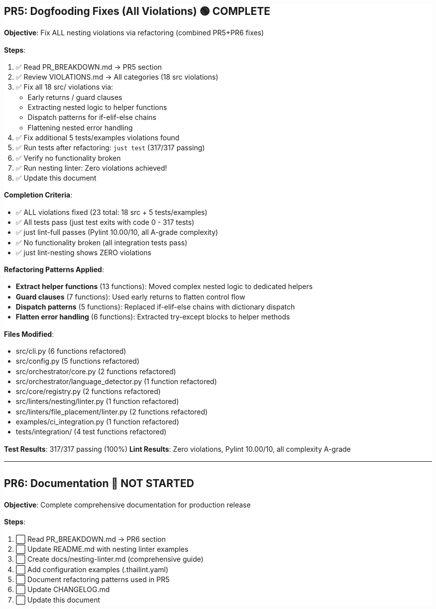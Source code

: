 
## PR5: Dogfooding Fixes (All Violations) 🟢 COMPLETE

**Objective**: Fix ALL nesting violations via refactoring (combined PR5+PR6 fixes)

**Steps**:
1. ✅ Read PR_BREAKDOWN.md → PR5 section
2. ✅ Review VIOLATIONS.md → All categories (18 src violations)
3. ✅ Fix all 18 src/ violations via:
   - Early returns / guard clauses
   - Extracting nested logic to helper functions
   - Dispatch patterns for if-elif-else chains
   - Flattening nested error handling
4. ✅ Fix additional 5 tests/examples violations found
5. ✅ Run tests after refactoring: `just test` (317/317 passing)
6. ✅ Verify no functionality broken
7. ✅ Run nesting linter: Zero violations achieved!
8. ✅ Update this document

**Completion Criteria**:
- ✅ ALL violations fixed (23 total: 18 src + 5 tests/examples)
- ✅ All tests pass (just test exits with code 0 - 317 tests)
- ✅ just lint-full passes (Pylint 10.00/10, all A-grade complexity)
- ✅ No functionality broken (all integration tests pass)
- ✅ just lint-nesting shows ZERO violations

**Refactoring Patterns Applied**:
- **Extract helper functions** (13 functions): Moved complex nested logic to dedicated helpers
- **Guard clauses** (7 functions): Used early returns to flatten control flow
- **Dispatch patterns** (5 functions): Replaced if-elif-else chains with dictionary dispatch
- **Flatten error handling** (6 functions): Extracted try-except blocks to helper methods

**Files Modified**:
- src/cli.py (6 functions refactored)
- src/config.py (5 functions refactored)
- src/orchestrator/core.py (2 functions refactored)
- src/orchestrator/language_detector.py (1 function refactored)
- src/core/registry.py (2 functions refactored)
- src/linters/nesting/linter.py (1 function refactored)
- src/linters/file_placement/linter.py (2 functions refactored)
- examples/ci_integration.py (1 function refactored)
- tests/integration/ (4 test functions refactored)

**Test Results**: 317/317 passing (100%)
**Lint Results**: Zero violations, Pylint 10.00/10, all complexity A-grade

---

## PR6: Documentation 🔴 NOT STARTED

**Objective**: Complete comprehensive documentation for production release

**Steps**:
1. ⬜ Read PR_BREAKDOWN.md → PR6 section
2. ⬜ Update README.md with nesting linter examples
3. ⬜ Create docs/nesting-linter.md (comprehensive guide)
4. ⬜ Add configuration examples (.thailint.yaml)
5. ⬜ Document refactoring patterns used in PR5
6. ⬜ Update CHANGELOG.md
7. ⬜ Update this document
